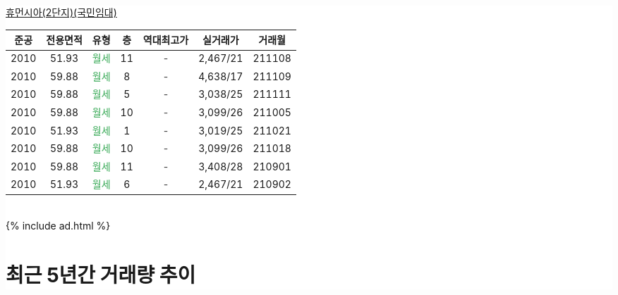 
[휴먼시아(2단지)(국민임대)](https://search.naver.com/search.naver?query=%EA%B2%BD%EA%B8%B0%EB%8F%84+%ED%8C%8C%EC%A3%BC%EC%8B%9C+%EB%AC%B8%EC%82%B0%EC%9D%8D+%EC%84%A0%EC%9C%A0%EB%A6%AC+%ED%9C%B4%EB%A8%BC%EC%8B%9C%EC%95%84%282%EB%8B%A8%EC%A7%80%29%28%EA%B5%AD%EB%AF%BC%EC%9E%84%EB%8C%80%29)

|준공|전용면적|유형|층|역대최고가|실거래가|거래월|
|:---:|:---:|:---:|:---:|:---:|:---:|:---:|
|2010|51.93|<span style="color:#34a853">월세</span>|11|<span style="color:#444444">-</span>|2,467/21|211108|
|2010|59.88|<span style="color:#34a853">월세</span>|8|<span style="color:#444444">-</span>|4,638/17|211109|
|2010|59.88|<span style="color:#34a853">월세</span>|5|<span style="color:#444444">-</span>|3,038/25|211111|
|2010|59.88|<span style="color:#34a853">월세</span>|10|<span style="color:#444444">-</span>|3,099/26|211005|
|2010|51.93|<span style="color:#34a853">월세</span>|1|<span style="color:#444444">-</span>|3,019/25|211021|
|2010|59.88|<span style="color:#34a853">월세</span>|10|<span style="color:#444444">-</span>|3,099/26|211018|
|2010|59.88|<span style="color:#34a853">월세</span>|11|<span style="color:#444444">-</span>|3,408/28|210901|
|2010|51.93|<span style="color:#34a853">월세</span>|6|<span style="color:#444444">-</span>|2,467/21|210902|


<br>
{% include ad.html %}
<br>

# 최근 5년간 거래량 추이


<div style="width:100%;">
    <canvas id="deal_progress" height="200"></canvas>
</div>

<script>
new Chart(document.getElementById("deal_progress"), {
    type: 'line',
    data: {
        labels: ['201611','201612','201701','201702','201703','201704','201705','201706','201707','201708','201709','201710','201711','201712','201801','201802','201803','201804','201805','201806','201807','201808','201809','201810','201811','201812','201901','201902','201903','201904','201905','201906','201907','201908','201909','201910','201911','201912','202001','202002','202003','202004','202005','202006','202007','202008','202009','202010','202011','202012','202101','202102','202103','202104','202105','202106','202107','202108','202109','202110','202111'],
        datasets: [{
            label: '매매',
            pointRadius: 1,
            data: [10, 3, 10, 12, 20, 16, 19, 10, 12, 19, 13, 12, 11, 8, 14, 12, 16, 25, 26, 20, 12, 15, 10, 18, 14, 6, 8, 14, 12, 10, 10, 12, 9, 11, 5, 13, 15, 19, 12, 14, 17, 30, 21, 17, 27, 9, 14, 17, 22, 32, 28, 24, 24, 45, 38, 42, 21, 35, 31, 14, 2],
            borderColor: "rgba(255, 201, 14, 1)",
            backgroundColor: "rgba(255, 201, 14, 0.5)",
            fill: false,
            lineTension: 0
        },{
            label: '전월세',
            pointRadius: 1,
            data: [28, 18, 54, 32, 33, 28, 27, 36, 23, 22, 14, 5, 28, 15, 29, 22, 16, 18, 18, 18, 31, 20, 22, 21, 27, 11, 45, 30, 27, 25, 30, 19, 14, 35, 38, 37, 31, 16, 48, 48, 31, 29, 46, 36, 83, 37, 54, 36, 35, 31, 54, 23, 39, 91, 69, 45, 49, 28, 44, 34, 15],
            borderColor: "rgba(0, 141, 185, 1)",
            backgroundColor: "rgba(0, 141, 185, 0.5)",
            fill: false,
            lineTension: 0
        }
        ]